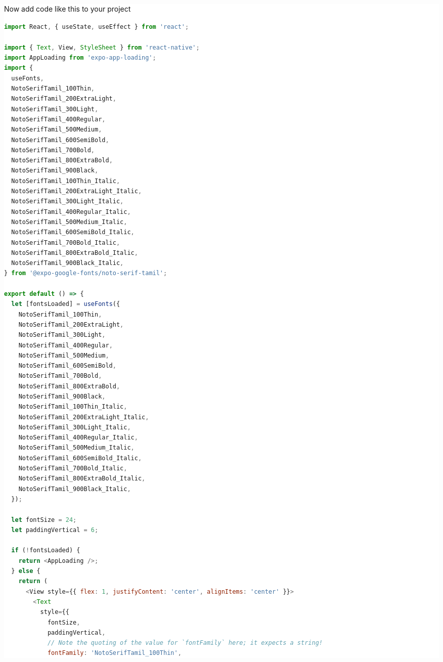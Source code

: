 Now add code like this to your project
```js
import React, { useState, useEffect } from 'react';

import { Text, View, StyleSheet } from 'react-native';
import AppLoading from 'expo-app-loading';
import {
  useFonts,
  NotoSerifTamil_100Thin,
  NotoSerifTamil_200ExtraLight,
  NotoSerifTamil_300Light,
  NotoSerifTamil_400Regular,
  NotoSerifTamil_500Medium,
  NotoSerifTamil_600SemiBold,
  NotoSerifTamil_700Bold,
  NotoSerifTamil_800ExtraBold,
  NotoSerifTamil_900Black,
  NotoSerifTamil_100Thin_Italic,
  NotoSerifTamil_200ExtraLight_Italic,
  NotoSerifTamil_300Light_Italic,
  NotoSerifTamil_400Regular_Italic,
  NotoSerifTamil_500Medium_Italic,
  NotoSerifTamil_600SemiBold_Italic,
  NotoSerifTamil_700Bold_Italic,
  NotoSerifTamil_800ExtraBold_Italic,
  NotoSerifTamil_900Black_Italic,
} from '@expo-google-fonts/noto-serif-tamil';

export default () => {
  let [fontsLoaded] = useFonts({
    NotoSerifTamil_100Thin,
    NotoSerifTamil_200ExtraLight,
    NotoSerifTamil_300Light,
    NotoSerifTamil_400Regular,
    NotoSerifTamil_500Medium,
    NotoSerifTamil_600SemiBold,
    NotoSerifTamil_700Bold,
    NotoSerifTamil_800ExtraBold,
    NotoSerifTamil_900Black,
    NotoSerifTamil_100Thin_Italic,
    NotoSerifTamil_200ExtraLight_Italic,
    NotoSerifTamil_300Light_Italic,
    NotoSerifTamil_400Regular_Italic,
    NotoSerifTamil_500Medium_Italic,
    NotoSerifTamil_600SemiBold_Italic,
    NotoSerifTamil_700Bold_Italic,
    NotoSerifTamil_800ExtraBold_Italic,
    NotoSerifTamil_900Black_Italic,
  });

  let fontSize = 24;
  let paddingVertical = 6;

  if (!fontsLoaded) {
    return <AppLoading />;
  } else {
    return (
      <View style={{ flex: 1, justifyContent: 'center', alignItems: 'center' }}>
        <Text
          style={{
            fontSize,
            paddingVertical,
            // Note the quoting of the value for `fontFamily` here; it expects a string!
            fontFamily: 'NotoSerifTamil_100Thin',
```